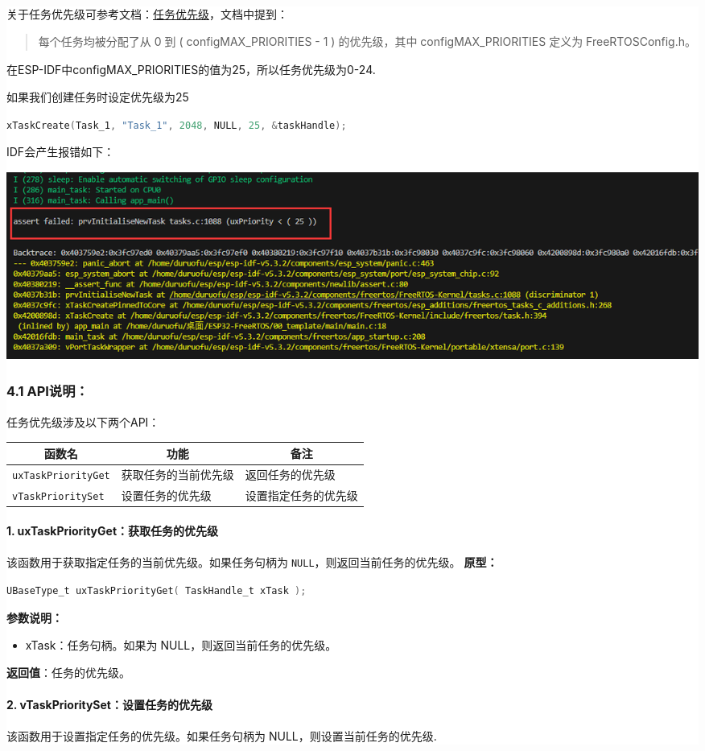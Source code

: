 关于任务优先级可参考文档：[任务优先级](https://www.freertos.org/zh-cn-cmn-s/Documentation/02-Kernel/02-Kernel-features/01-Tasks-and-co-routines/03-Task-priorities)，文档中提到：

>每个任务均被分配了从 0 到 ( configMAX_PRIORITIES - 1 ) 的优先级，其中 configMAX_PRIORITIES 定义为 FreeRTOSConfig.h。

在ESP-IDF中configMAX_PRIORITIES的值为25，所以任务优先级为0-24.

如果我们创建任务时设定优先级为25

```c
xTaskCreate(Task_1, "Task_1", 2048, NULL, 25, &taskHandle);
```

IDF会产生报错如下：

![](attachments/Pasted%20image%2020250106200143.png)

### 4.1 API说明：

任务优先级涉及以下两个API：

| 函数名                 | 功能         | 备注         |
| ------------------- | ---------- | ---------- |
| `uxTaskPriorityGet` | 获取任务的当前优先级 | 返回任务的优先级   |
| `vTaskPrioritySet`  | 设置任务的优先级   | 设置指定任务的优先级 |

#### 1. uxTaskPriorityGet：获取任务的优先级

该函数用于获取指定任务的当前优先级。如果任务句柄为 `NULL`，则返回当前任务的优先级。
**原型：**

```c
UBaseType_t uxTaskPriorityGet( TaskHandle_t xTask );
```

**参数说明：**
- xTask：任务句柄。如果为 NULL，则返回当前任务的优先级。

**返回值**：任务的优先级。

#### 2. vTaskPrioritySet：设置任务的优先级

该函数用于设置指定任务的优先级。如果任务句柄为 NULL，则设置当前任务的优先级.
